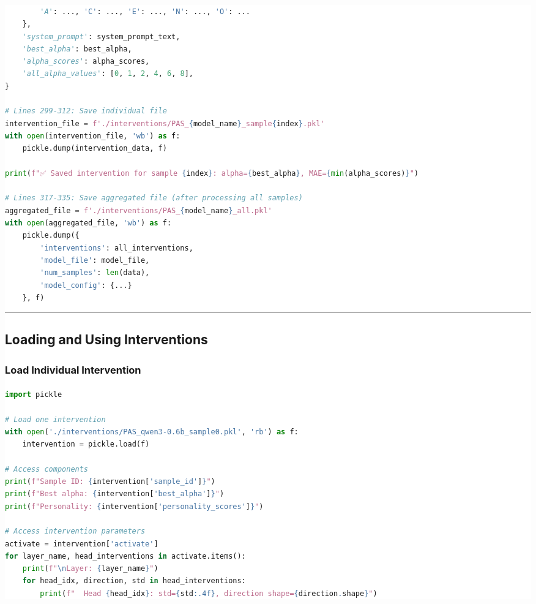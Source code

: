 ```python
        'A': ..., 'C': ..., 'E': ..., 'N': ..., 'O': ...
    },
    'system_prompt': system_prompt_text,
    'best_alpha': best_alpha,
    'alpha_scores': alpha_scores,
    'all_alpha_values': [0, 1, 2, 4, 6, 8],
}

# Lines 299-312: Save individual file
intervention_file = f'./interventions/PAS_{model_name}_sample{index}.pkl'
with open(intervention_file, 'wb') as f:
    pickle.dump(intervention_data, f)

print(f"✅ Saved intervention for sample {index}: alpha={best_alpha}, MAE={min(alpha_scores)}")

# Lines 317-335: Save aggregated file (after processing all samples)
aggregated_file = f'./interventions/PAS_{model_name}_all.pkl'
with open(aggregated_file, 'wb') as f:
    pickle.dump({
        'interventions': all_interventions,
        'model_file': model_file,
        'num_samples': len(data),
        'model_config': {...}
    }, f)
```

---

## Loading and Using Interventions

### Load Individual Intervention

```python
import pickle

# Load one intervention
with open('./interventions/PAS_qwen3-0.6b_sample0.pkl', 'rb') as f:
    intervention = pickle.load(f)

# Access components
print(f"Sample ID: {intervention['sample_id']}")
print(f"Best alpha: {intervention['best_alpha']}")
print(f"Personality: {intervention['personality_scores']}")

# Access intervention parameters
activate = intervention['activate']
for layer_name, head_interventions in activate.items():
    print(f"\nLayer: {layer_name}")
    for head_idx, direction, std in head_interventions:
        print(f"  Head {head_idx}: std={std:.4f}, direction shape={direction.shape}")
```
